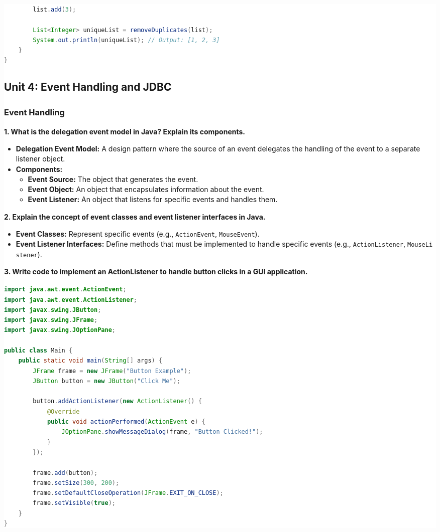 ```java
        list.add(3);

        List<Integer> uniqueList = removeDuplicates(list);
        System.out.println(uniqueList); // Output: [1, 2, 3]
    }
}
```

## Unit 4: Event Handling and JDBC

### Event Handling

**1. What is the delegation event model in Java? Explain its components.**

*   **Delegation Event Model:** A design pattern where the source of an event delegates the handling of the event to a separate listener object.
*   **Components:**
    *   **Event Source:** The object that generates the event.
    *   **Event Object:** An object that encapsulates information about the event.
    *   **Event Listener:** An object that listens for specific events and handles them.

**2. Explain the concept of event classes and event listener interfaces in Java.**

*   **Event Classes:** Represent specific events (e.g., `ActionEvent`, `MouseEvent`).
*   **Event Listener Interfaces:** Define methods that must be implemented to handle specific events (e.g., `ActionListener`, `MouseListener`).

**3. Write code to implement an ActionListener to handle button clicks in a GUI application.**

```java
import java.awt.event.ActionEvent;
import java.awt.event.ActionListener;
import javax.swing.JButton;
import javax.swing.JFrame;
import javax.swing.JOptionPane;

public class Main {
    public static void main(String[] args) {
        JFrame frame = new JFrame("Button Example");
        JButton button = new JButton("Click Me");

        button.addActionListener(new ActionListener() {
            @Override
            public void actionPerformed(ActionEvent e) {
                JOptionPane.showMessageDialog(frame, "Button Clicked!");
            }
        });

        frame.add(button);
        frame.setSize(300, 200);
        frame.setDefaultCloseOperation(JFrame.EXIT_ON_CLOSE);
        frame.setVisible(true);
    }
}
```
